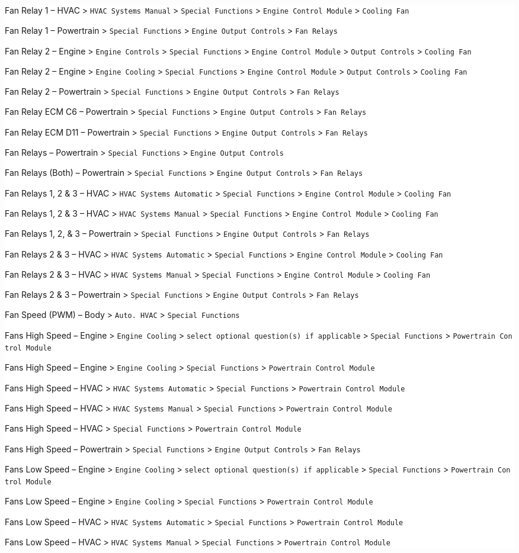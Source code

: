 Fan Relay 1 – HVAC > `HVAC Systems Manual` > `Special Functions` > `Engine Control Module` > `Cooling Fan`

Fan Relay 1 – Powertrain > `Special Functions` > `Engine Output Controls` > `Fan Relays`

Fan Relay 2 – Engine > `Engine Controls` > `Special Functions` > `Engine Control Module` > `Output Controls` > `Cooling Fan`

Fan Relay 2 – Engine > `Engine Cooling` > `Special Functions` > `Engine Control Module` > `Output Controls` > `Cooling Fan`

Fan Relay 2 – Powertrain > `Special Functions` > `Engine Output Controls` > `Fan Relays`

Fan Relay ECM C6 – Powertrain > `Special Functions` > `Engine Output Controls` > `Fan Relays`

Fan Relay ECM D11 – Powertrain > `Special Functions` > `Engine Output Controls` > `Fan Relays`

Fan Relays – Powertrain > `Special Functions` > `Engine Output Controls`

Fan Relays (Both) – Powertrain > `Special Functions` > `Engine Output Controls` > `Fan Relays`

Fan Relays 1, 2 & 3 – HVAC > `HVAC Systems Automatic` > `Special Functions` > `Engine Control Module` > `Cooling Fan`

Fan Relays 1, 2 & 3 – HVAC > `HVAC Systems Manual` > `Special Functions` > `Engine Control Module` > `Cooling Fan`

Fan Relays 1, 2, & 3 – Powertrain > `Special Functions` > `Engine Output Controls` > `Fan Relays`

Fan Relays 2 & 3 – HVAC > `HVAC Systems Automatic` > `Special Functions` > `Engine Control Module` > `Cooling Fan`

Fan Relays 2 & 3 – HVAC > `HVAC Systems Manual` > `Special Functions` > `Engine Control Module` > `Cooling Fan`

Fan Relays 2 & 3 – Powertrain > `Special Functions` > `Engine Output Controls` > `Fan Relays`

Fan Speed (PWM) – Body > `Auto. HVAC` > `Special Functions`

Fans High Speed – Engine > `Engine Cooling` > `select optional question(s) if applicable` > `Special Functions` > `Powertrain Control Module`

Fans High Speed – Engine > `Engine Cooling` > `Special Functions` > `Powertrain Control Module`

Fans High Speed – HVAC > `HVAC Systems Automatic` > `Special Functions` > `Powertrain Control Module`

Fans High Speed – HVAC > `HVAC Systems Manual` > `Special Functions` > `Powertrain Control Module`

Fans High Speed – HVAC > `Special Functions` > `Powertrain Control Module`

Fans High Speed – Powertrain > `Special Functions` > `Engine Output Controls` > `Fan Relays`

Fans Low Speed – Engine > `Engine Cooling` > `select optional question(s) if applicable` > `Special Functions` > `Powertrain Control Module`

Fans Low Speed – Engine > `Engine Cooling` > `Special Functions` > `Powertrain Control Module`

Fans Low Speed – HVAC > `HVAC Systems Automatic` > `Special Functions` > `Powertrain Control Module`

Fans Low Speed – HVAC > `HVAC Systems Manual` > `Special Functions` > `Powertrain Control Module`
